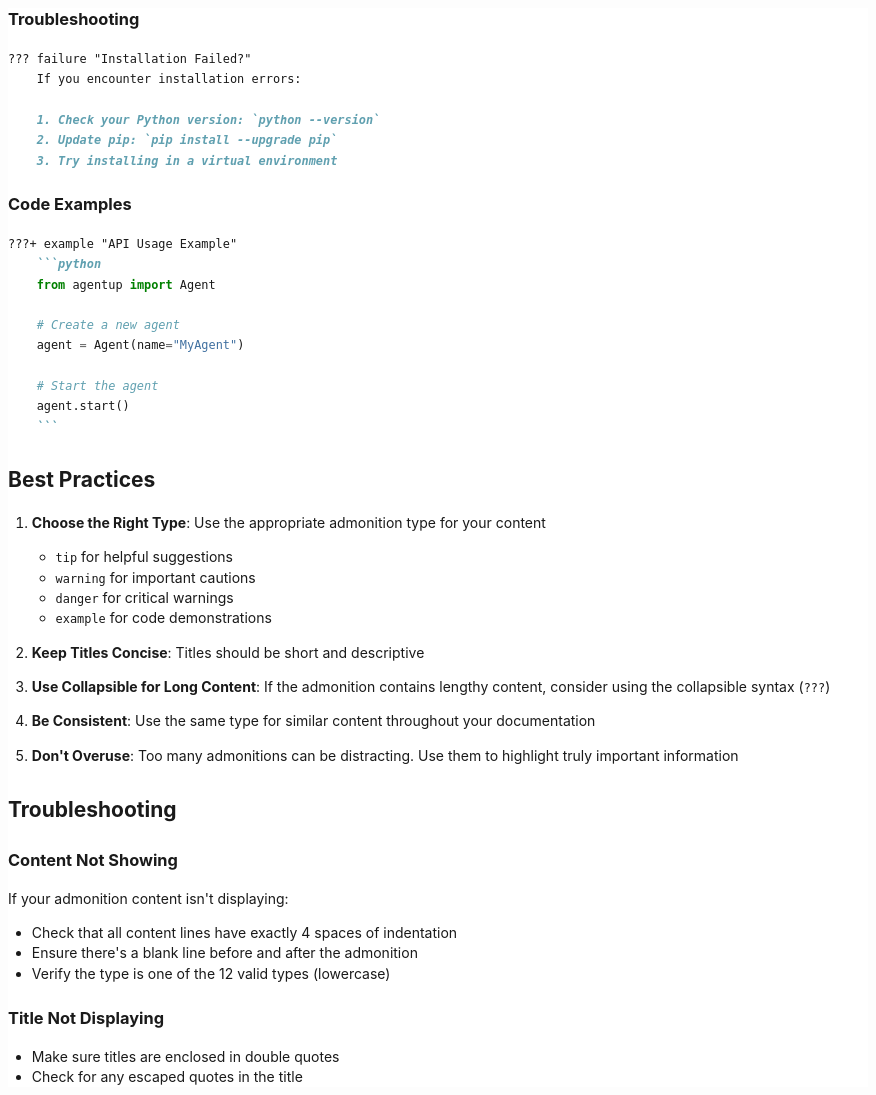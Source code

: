 ### Troubleshooting
```markdown
??? failure "Installation Failed?"
    If you encounter installation errors:

    1. Check your Python version: `python --version`
    2. Update pip: `pip install --upgrade pip`
    3. Try installing in a virtual environment
```

### Code Examples
```markdown
???+ example "API Usage Example"
    ```python
    from agentup import Agent

    # Create a new agent
    agent = Agent(name="MyAgent")

    # Start the agent
    agent.start()
    ```
```

## Best Practices

1. **Choose the Right Type**: Use the appropriate admonition type for your content
   - `tip` for helpful suggestions
   - `warning` for important cautions
   - `danger` for critical warnings
   - `example` for code demonstrations

2. **Keep Titles Concise**: Titles should be short and descriptive

3. **Use Collapsible for Long Content**: If the admonition contains lengthy content, consider using the collapsible syntax (`???`)

4. **Be Consistent**: Use the same type for similar content throughout your documentation

5. **Don't Overuse**: Too many admonitions can be distracting. Use them to highlight truly important information

## Troubleshooting

### Content Not Showing
If your admonition content isn't displaying:
- Check that all content lines have exactly 4 spaces of indentation
- Ensure there's a blank line before and after the admonition
- Verify the type is one of the 12 valid types (lowercase)

### Title Not Displaying
- Make sure titles are enclosed in double quotes
- Check for any escaped quotes in the title
